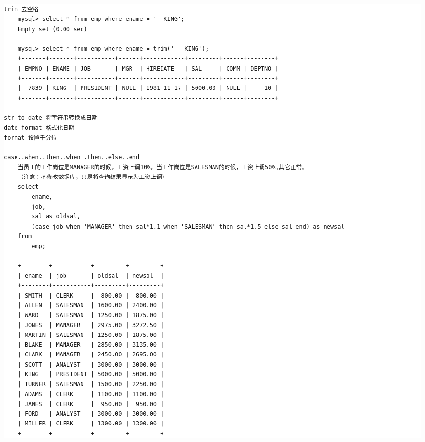 	trim 去空格
		mysql> select * from emp where ename = '  KING';
		Empty set (0.00 sec)
	
		mysql> select * from emp where ename = trim('   KING');
		+-------+-------+-----------+------+------------+---------+------+--------+
		| EMPNO | ENAME | JOB       | MGR  | HIREDATE   | SAL     | COMM | DEPTNO |
		+-------+-------+-----------+------+------------+---------+------+--------+
		|  7839 | KING  | PRESIDENT | NULL | 1981-11-17 | 5000.00 | NULL |     10 |
		+-------+-------+-----------+------+------------+---------+------+--------+
	
	str_to_date 将字符串转换成日期
	date_format 格式化日期
	format 设置千分位
	
	case..when..then..when..then..else..end
		当员工的工作岗位是MANAGER的时候，工资上调10%，当工作岗位是SALESMAN的时候，工资上调50%,其它正常。
		（注意：不修改数据库，只是将查询结果显示为工资上调）
		select 
			ename,
			job, 
			sal as oldsal,
			(case job when 'MANAGER' then sal*1.1 when 'SALESMAN' then sal*1.5 else sal end) as newsal 
		from 
			emp;
		
		+--------+-----------+---------+---------+
		| ename  | job       | oldsal  | newsal  |
		+--------+-----------+---------+---------+
		| SMITH  | CLERK     |  800.00 |  800.00 |
		| ALLEN  | SALESMAN  | 1600.00 | 2400.00 |
		| WARD   | SALESMAN  | 1250.00 | 1875.00 |
		| JONES  | MANAGER   | 2975.00 | 3272.50 |
		| MARTIN | SALESMAN  | 1250.00 | 1875.00 |
		| BLAKE  | MANAGER   | 2850.00 | 3135.00 |
		| CLARK  | MANAGER   | 2450.00 | 2695.00 |
		| SCOTT  | ANALYST   | 3000.00 | 3000.00 |
		| KING   | PRESIDENT | 5000.00 | 5000.00 |
		| TURNER | SALESMAN  | 1500.00 | 2250.00 |
		| ADAMS  | CLERK     | 1100.00 | 1100.00 |
		| JAMES  | CLERK     |  950.00 |  950.00 |
		| FORD   | ANALYST   | 3000.00 | 3000.00 |
		| MILLER | CLERK     | 1300.00 | 1300.00 |
		+--------+-----------+---------+---------+
	